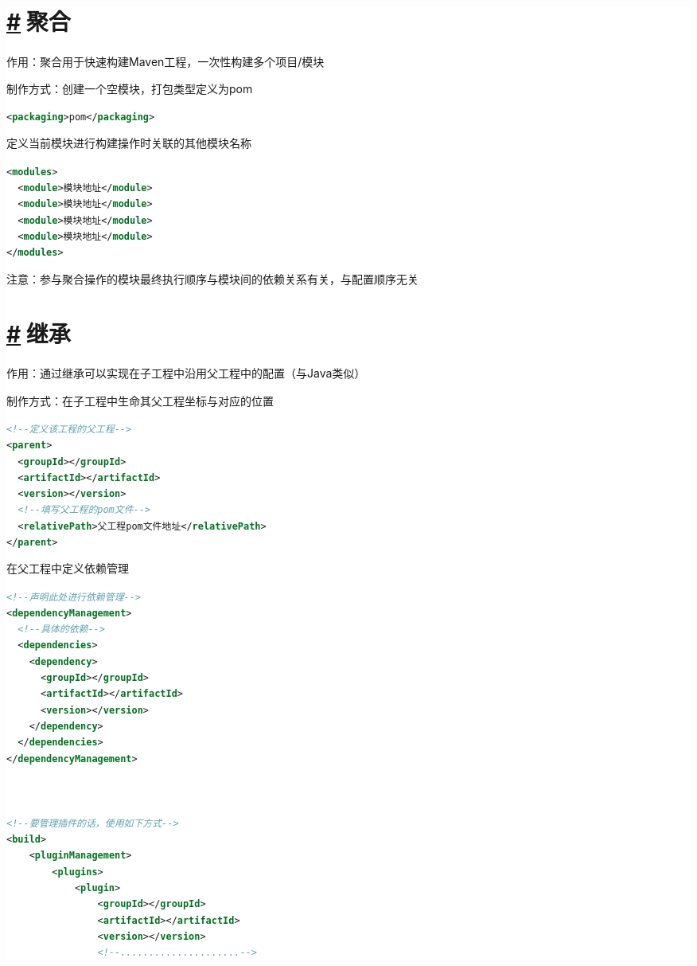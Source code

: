 

# [#](#聚合) 聚合

作用：聚合用于快速构建Maven工程，一次性构建多个项目/模块

制作方式：创建一个空模块，打包类型定义为pom

```xml
<packaging>pom</packaging>
```

定义当前模块进行构建操作时关联的其他模块名称

```xml
<modules>
  <module>模块地址</module>
  <module>模块地址</module>
  <module>模块地址</module>
  <module>模块地址</module>
</modules>
```

注意：参与聚合操作的模块最终执行顺序与模块间的依赖关系有关，与配置顺序无关

# [#](#继承) 继承

作用：通过继承可以实现在子工程中沿用父工程中的配置（与Java类似）

制作方式：在子工程中生命其父工程坐标与对应的位置

```xml
<!--定义该工程的父工程-->
<parent>
  <groupId></groupId>
  <artifactId></artifactId>
  <version></version>
  <!--填写父工程的pom文件-->
  <relativePath>父工程pom文件地址</relativePath>
</parent>
```

在父工程中定义依赖管理

```xml
<!--声明此处进行依赖管理-->
<dependencyManagement>
  <!--具体的依赖-->
  <dependencies>
    <dependency>
      <groupId></groupId>
      <artifactId></artifactId>
      <version></version>
    </dependency>
  </dependencies>
</dependencyManagement>



<!--要管理插件的话，使用如下方式-->
<build>
	<pluginManagement>
    	<plugins>
        	<plugin>
                <groupId></groupId>
                <artifactId></artifactId>
                <version></version>
                <!--.....................-->
```